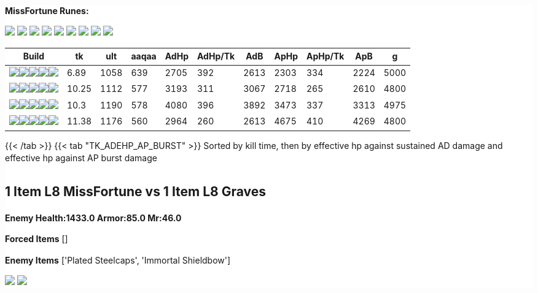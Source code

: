 

**MissFortune Runes:**


![](/Styles/Precision/PressTheAttack/PressTheAttack.png)
![](/Styles/Precision/Overheal.png)
![](/Styles/Precision/LegendAlacrity/LegendAlacrity.png)
![](/Styles/Precision/CutDown/CutDown.png)
![](/Styles/Sorcery/AbsoluteFocus/AbsoluteFocus.png)
![](/Styles/Sorcery/GatheringStorm/GatheringStorm.png)
![](/StatMods/StatModsAttackSpeedIcon.png)
![](/StatMods/StatModsAdaptiveForceIcon.png)
![](/StatMods/StatModsArmorIcon.png)





 Build |tk|ult|aaqaa|AdHp|AdHp/Tk|AdB|ApHp|ApHp/Tk|ApB|g
-|-|-|-|-|-|-|-|-|-|-
![](/item/6672.png)![](/item/1001.png)![](/item/1053.png)![](/item/1055.png)![](/item/1036.png)|6.89|1058|639|2705|392|2613|2303|334|2224|5000
![](/item/6609.png)![](/item/1001.png)![](/item/1053.png)![](/item/1055.png)![](/item/1036.png)|10.25|1112|577|3193|311|3067|2718|265|2610|4800
![](/item/6673.png)![](/item/1001.png)![](/item/1055.png)![](/item/1037.png)![](/item/1036.png)|10.3|1190|578|4080|396|3892|3473|337|3313|4975
![](/item/3156.png)![](/item/1001.png)![](/item/1053.png)![](/item/1055.png)![](/item/1036.png)|11.38|1176|560|2964|260|2613|4675|410|4269|4800
{{< /tab >}}
{{< tab "TK_ADEHP_AP_BURST" >}}
Sorted by kill time, then by effective hp against sustained AD damage and effective hp against AP burst damage
## 1 Item L8 MissFortune vs 1 Item L8 Graves

**Enemy Health:1433.0 Armor:85.0 Mr:46.0**


**Forced Items** []








**Enemy Items** ['Plated Steelcaps', 'Immortal Shieldbow']





![](/item/3047.png)
![](/item/6673.png)


